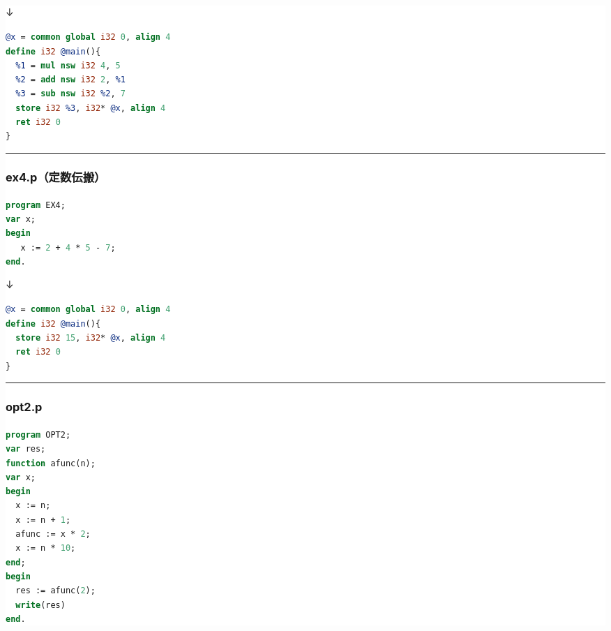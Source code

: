 ↓

```llvm
@x = common global i32 0, align 4
define i32 @main(){
  %1 = mul nsw i32 4, 5
  %2 = add nsw i32 2, %1
  %3 = sub nsw i32 %2, 7
  store i32 %3, i32* @x, align 4
  ret i32 0
}
```

---

### ex4.p（定数伝搬）

```pascal
program EX4;
var x;
begin
   x := 2 + 4 * 5 - 7;
end.
```

↓

```llvm
@x = common global i32 0, align 4
define i32 @main(){
  store i32 15, i32* @x, align 4
  ret i32 0
}
```

---

### opt2.p

```pascal
program OPT2;
var res;
function afunc(n);
var x;
begin
  x := n;
  x := n + 1;
  afunc := x * 2;
  x := n * 10;
end;
begin
  res := afunc(2);
  write(res)
end.

```
